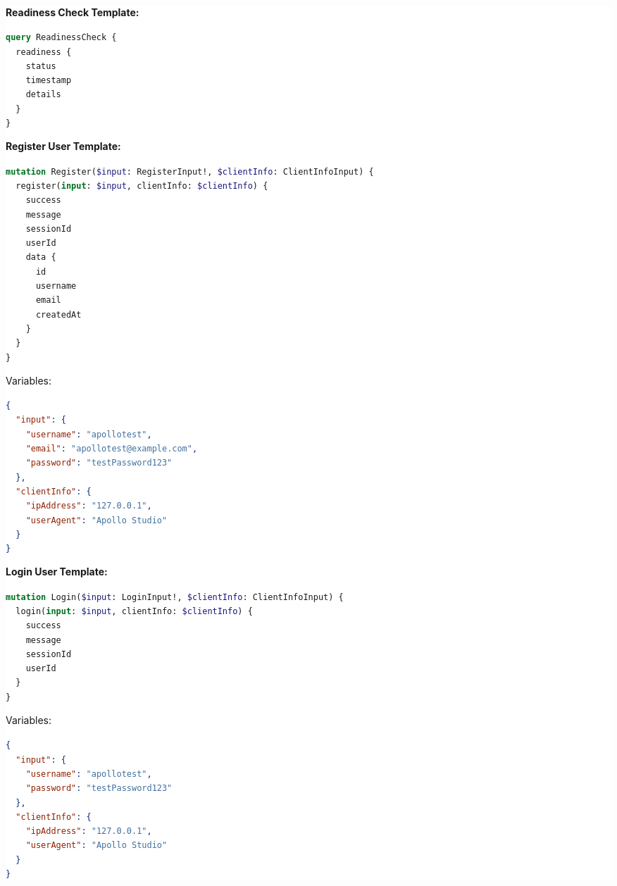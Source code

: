 **Readiness Check Template:**
```graphql
query ReadinessCheck {
  readiness {
    status
    timestamp
    details
  }
}
```

**Register User Template:**
```graphql
mutation Register($input: RegisterInput!, $clientInfo: ClientInfoInput) {
  register(input: $input, clientInfo: $clientInfo) {
    success
    message
    sessionId
    userId
    data {
      id
      username
      email
      createdAt
    }
  }
}
```
Variables:
```json
{
  "input": {
    "username": "apollotest",
    "email": "apollotest@example.com",
    "password": "testPassword123"
  },
  "clientInfo": {
    "ipAddress": "127.0.0.1",
    "userAgent": "Apollo Studio"
  }
}
```

**Login User Template:**
```graphql
mutation Login($input: LoginInput!, $clientInfo: ClientInfoInput) {
  login(input: $input, clientInfo: $clientInfo) {
    success
    message
    sessionId
    userId
  }
}
```
Variables:
```json
{
  "input": {
    "username": "apollotest",
    "password": "testPassword123"
  },
  "clientInfo": {
    "ipAddress": "127.0.0.1",
    "userAgent": "Apollo Studio"
  }
}
```